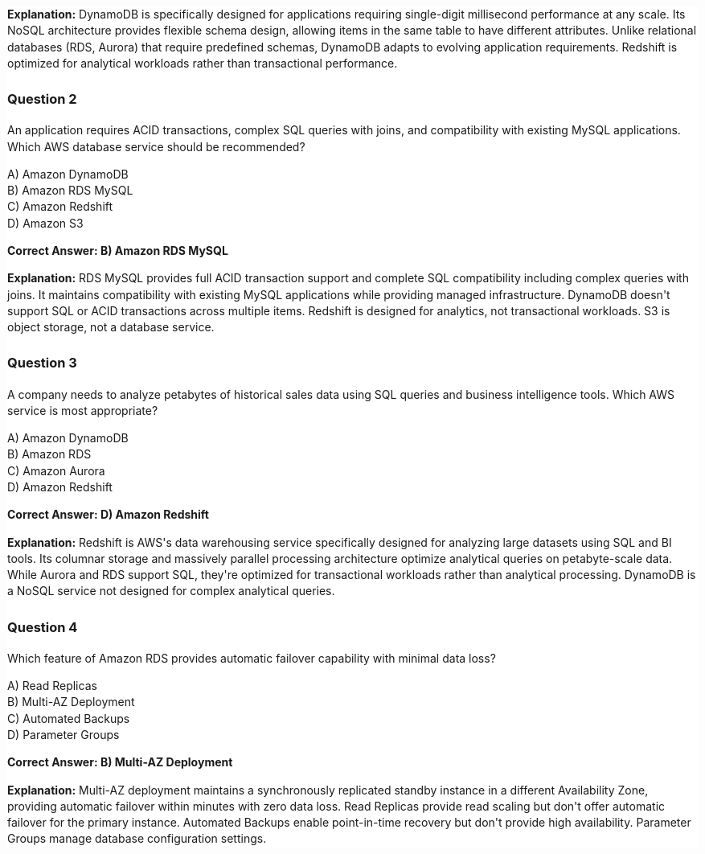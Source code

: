 **Explanation:** DynamoDB is specifically designed for applications requiring single-digit millisecond performance at any scale. Its NoSQL architecture provides flexible schema design, allowing items in the same table to have different attributes. Unlike relational databases (RDS, Aurora) that require predefined schemas, DynamoDB adapts to evolving application requirements. Redshift is optimized for analytical workloads rather than transactional performance.

### Question 2
An application requires ACID transactions, complex SQL queries with joins, and compatibility with existing MySQL applications. Which AWS database service should be recommended?

A) Amazon DynamoDB  
B) Amazon RDS MySQL  
C) Amazon Redshift  
D) Amazon S3  

**Correct Answer: B) Amazon RDS MySQL**

**Explanation:** RDS MySQL provides full ACID transaction support and complete SQL compatibility including complex queries with joins. It maintains compatibility with existing MySQL applications while providing managed infrastructure. DynamoDB doesn't support SQL or ACID transactions across multiple items. Redshift is designed for analytics, not transactional workloads. S3 is object storage, not a database service.

### Question 3
A company needs to analyze petabytes of historical sales data using SQL queries and business intelligence tools. Which AWS service is most appropriate?

A) Amazon DynamoDB  
B) Amazon RDS  
C) Amazon Aurora  
D) Amazon Redshift  

**Correct Answer: D) Amazon Redshift**

**Explanation:** Redshift is AWS's data warehousing service specifically designed for analyzing large datasets using SQL and BI tools. Its columnar storage and massively parallel processing architecture optimize analytical queries on petabyte-scale data. While Aurora and RDS support SQL, they're optimized for transactional workloads rather than analytical processing. DynamoDB is a NoSQL service not designed for complex analytical queries.

### Question 4
Which feature of Amazon RDS provides automatic failover capability with minimal data loss?

A) Read Replicas  
B) Multi-AZ Deployment  
C) Automated Backups  
D) Parameter Groups  

**Correct Answer: B) Multi-AZ Deployment**

**Explanation:** Multi-AZ deployment maintains a synchronously replicated standby instance in a different Availability Zone, providing automatic failover within minutes with zero data loss. Read Replicas provide read scaling but don't offer automatic failover for the primary instance. Automated Backups enable point-in-time recovery but don't provide high availability. Parameter Groups manage database configuration settings.
